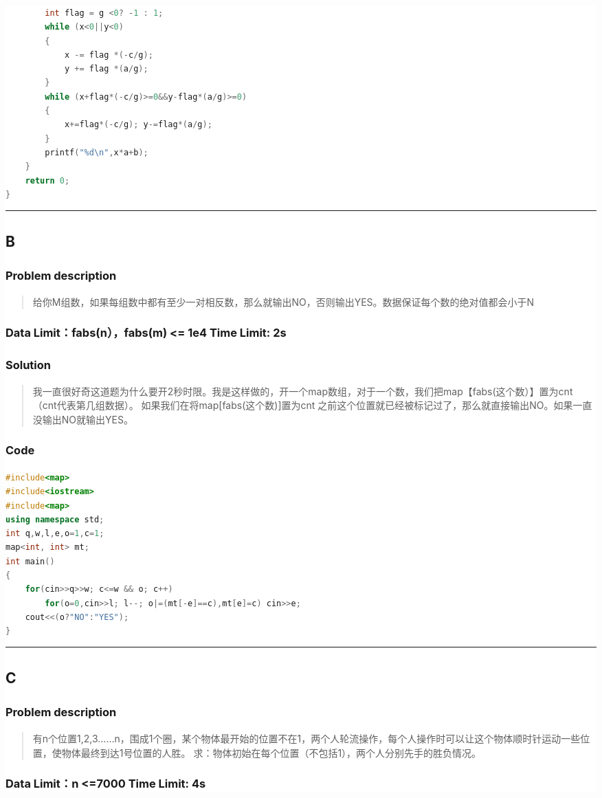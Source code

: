 ```cpp
		int flag = g <0? -1 : 1;
		while (x<0||y<0) 
		{
			x -= flag *(-c/g);
			y += flag *(a/g);
		}
		while (x+flag*(-c/g)>=0&&y-flag*(a/g)>=0)
		{
			x+=flag*(-c/g); y-=flag*(a/g);
		}
		printf("%d\n",x*a+b);
	}
	return 0;
}
```
*****


## B
### Problem description
> 给你M组数，如果每组数中都有至少一对相反数，那么就输出NO，否则输出YES。数据保证每个数的绝对值都会小于N

### Data Limit：fabs(n），fabs(m) <= 1e4  Time Limit: 2s
### Solution
> 我一直很好奇这道题为什么要开2秒时限。我是这样做的，开一个map数组，对于一个数，我们把map【fabs(这个数）】置为cnt（cnt代表第几组数据）。
  如果我们在将map[fabs(这个数)]置为cnt 之前这个位置就已经被标记过了，那么就直接输出NO。如果一直没输出NO就输出YES。
### Code
```cpp
#include<map>
#include<iostream>
#include<map>
using namespace std;
int q,w,l,e,o=1,c=1;
map<int, int> mt;
int main()
{
    for(cin>>q>>w; c<=w && o; c++)
        for(o=0,cin>>l; l--; o|=(mt[-e]==c),mt[e]=c) cin>>e;
    cout<<(o?"NO":"YES");
}
```
*****

## C
### Problem description
> 有n个位置1,2,3……n，围成1个圈，某个物体最开始的位置不在1，两个人轮流操作，每个人操作时可以让这个物体顺时针运动一些位置，使物体最终到达1号位置的人胜。
   求：物体初始在每个位置（不包括1），两个人分别先手的胜负情况。
### Data Limit：n <=7000 Time Limit: 4s
